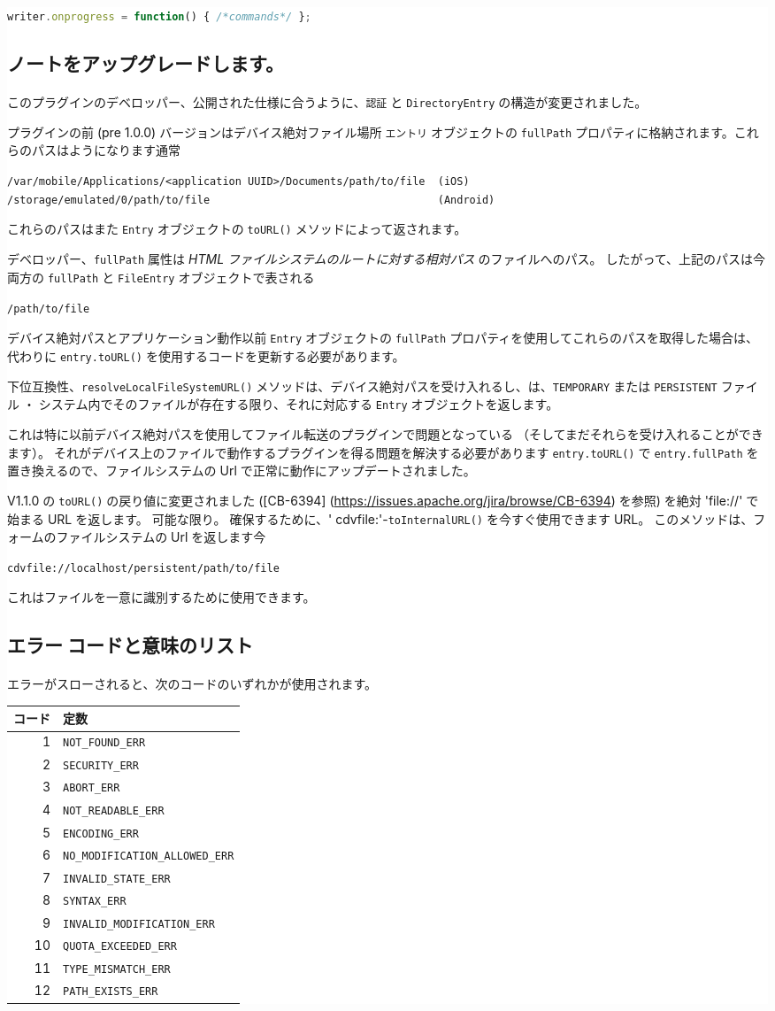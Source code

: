 ```javascript
writer.onprogress = function() { /*commands*/ };
```

## ノートをアップグレードします。

このプラグインのデベロッパー、公開された仕様に合うように、`認証` と `DirectoryEntry` の構造が変更されました。

プラグインの前 (pre 1.0.0) バージョンはデバイス絶対ファイル場所 `エントリ` オブジェクトの `fullPath` プロパティに格納されます。これらのパスはようになります通常

    /var/mobile/Applications/<application UUID>/Documents/path/to/file  (iOS)
    /storage/emulated/0/path/to/file                                    (Android)

これらのパスはまた `Entry` オブジェクトの `toURL()` メソッドによって返されます。

デベロッパー、`fullPath` 属性は *HTML ファイルシステムのルートに対する相対パス* のファイルへのパス。 したがって、上記のパスは今両方の `fullPath` と `FileEntry` オブジェクトで表される

    /path/to/file

デバイス絶対パスとアプリケーション動作以前 `Entry` オブジェクトの `fullPath` プロパティを使用してこれらのパスを取得した場合は、代わりに `entry.toURL()` を使用するコードを更新する必要があります。

下位互換性、`resolveLocalFileSystemURL()` メソッドは、デバイス絶対パスを受け入れるし、は、`TEMPORARY` または `PERSISTENT` ファイル ・
システム内でそのファイルが存在する限り、それに対応する `Entry` オブジェクトを返します。

これは特に以前デバイス絶対パスを使用してファイル転送のプラグインで問題となっている （そしてまだそれらを受け入れることができます）。
それがデバイス上のファイルで動作するプラグインを得る問題を解決する必要があります `entry.toURL()` で `entry.fullPath` を置き換えるので、ファイルシステムの Url で正常に動作にアップデートされました。

V1.1.0 の `toURL()` の戻り値に変更されました (\[CB-6394\] (https://issues.apache.org/jira/browse/CB-6394) を参照) を絶対 'file://' で始まる URL
を返します。 可能な限り。 確保するために、' cdvfile:'-`toInternalURL()` を今すぐ使用できます URL。 このメソッドは、フォームのファイルシステムの Url を返します今

    cdvfile://localhost/persistent/path/to/file

これはファイルを一意に識別するために使用できます。

## エラー コードと意味のリスト

エラーがスローされると、次のコードのいずれかが使用されます。

| コード | 定数                            |
| ---:|:----------------------------- |
|   1 | `NOT_FOUND_ERR`               |
|   2 | `SECURITY_ERR`                |
|   3 | `ABORT_ERR`                   |
|   4 | `NOT_READABLE_ERR`            |
|   5 | `ENCODING_ERR`                |
|   6 | `NO_MODIFICATION_ALLOWED_ERR` |
|   7 | `INVALID_STATE_ERR`           |
|   8 | `SYNTAX_ERR`                  |
|   9 | `INVALID_MODIFICATION_ERR`    |
|  10 | `QUOTA_EXCEEDED_ERR`          |
|  11 | `TYPE_MISMATCH_ERR`           |
|  12 | `PATH_EXISTS_ERR`             |
